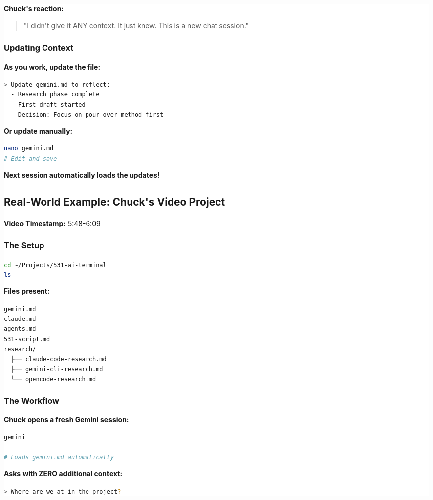 **Chuck's reaction:**
> "I didn't give it ANY context. It just knew. This is a new chat session."

### Updating Context

**As you work, update the file:**

```bash
> Update gemini.md to reflect:
  - Research phase complete
  - First draft started
  - Decision: Focus on pour-over method first
```

**Or update manually:**
```bash
nano gemini.md
# Edit and save
```

**Next session automatically loads the updates!**

## Real-World Example: Chuck's Video Project

**Video Timestamp:** 5:48-6:09

### The Setup

```bash
cd ~/Projects/531-ai-terminal
ls
```

**Files present:**
```
gemini.md
claude.md
agents.md
531-script.md
research/
  ├── claude-code-research.md
  ├── gemini-cli-research.md
  └── opencode-research.md
```

### The Workflow

**Chuck opens a fresh Gemini session:**

```bash
gemini

# Loads gemini.md automatically
```

**Asks with ZERO additional context:**
```bash
> Where are we at in the project?
```
